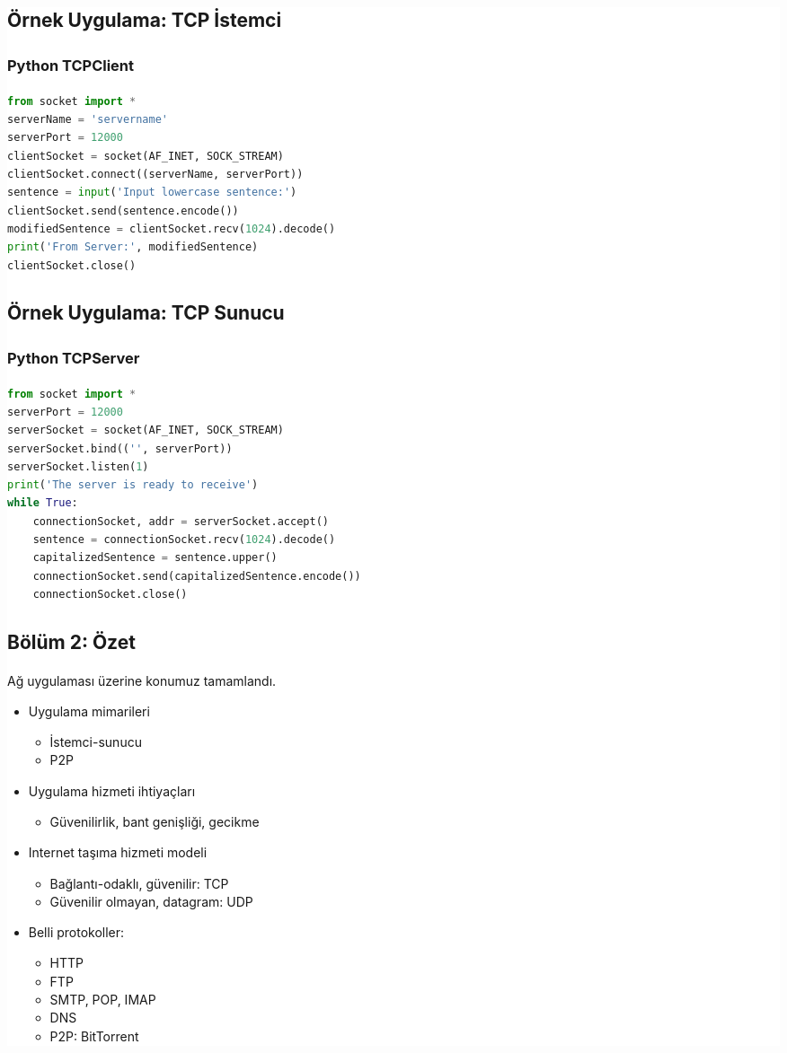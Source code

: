 ## Örnek Uygulama: TCP İstemci

### Python TCPClient

```python
from socket import *
serverName = 'servername'
serverPort = 12000
clientSocket = socket(AF_INET, SOCK_STREAM)
clientSocket.connect((serverName, serverPort))
sentence = input('Input lowercase sentence:')
clientSocket.send(sentence.encode())
modifiedSentence = clientSocket.recv(1024).decode()
print('From Server:', modifiedSentence)
clientSocket.close()
```

## Örnek Uygulama: TCP Sunucu

### Python TCPServer

```python
from socket import *
serverPort = 12000
serverSocket = socket(AF_INET, SOCK_STREAM)
serverSocket.bind(('', serverPort))
serverSocket.listen(1)
print('The server is ready to receive')
while True:
    connectionSocket, addr = serverSocket.accept()
    sentence = connectionSocket.recv(1024).decode()
    capitalizedSentence = sentence.upper()
    connectionSocket.send(capitalizedSentence.encode())
    connectionSocket.close()
```

## Bölüm 2: Özet

Ağ uygulaması üzerine konumuz tamamlandı.

- Uygulama mimarileri
  - İstemci-sunucu
  - P2P

- Uygulama hizmeti ihtiyaçları
  - Güvenilirlik, bant genişliği, gecikme

- Internet taşıma hizmeti modeli
  - Bağlantı-odaklı, güvenilir: TCP
  - Güvenilir olmayan, datagram: UDP

- Belli protokoller:
  - HTTP
  - FTP
  - SMTP, POP, IMAP
  - DNS
  - P2P: BitTorrent
